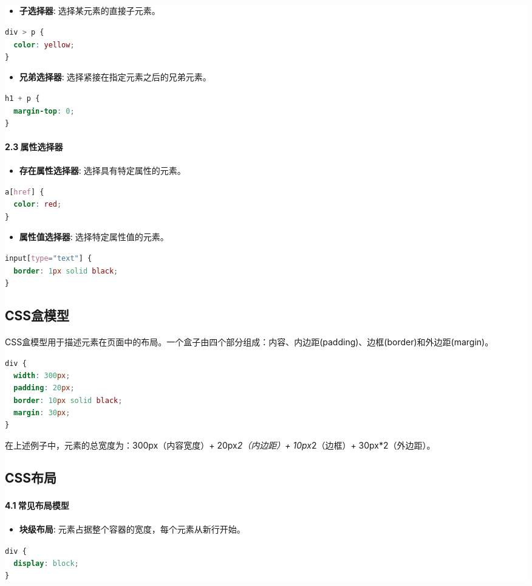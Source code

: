 - **子选择器**: 选择某元素的直接子元素。

```css
div > p {
  color: yellow;
}
```

- **兄弟选择器**: 选择紧接在指定元素之后的兄弟元素。

```css
h1 + p {
  margin-top: 0;
}
```

#### 2.3 属性选择器

- **存在属性选择器**: 选择具有特定属性的元素。

```css
a[href] {
  color: red;
}
```

- **属性值选择器**: 选择特定属性值的元素。

```css
input[type="text"] {
  border: 1px solid black;
}
```

##  CSS盒模型

CSS盒模型用于描述元素在页面中的布局。一个盒子由四个部分组成：内容、内边距(padding)、边框(border)和外边距(margin)。

```css
div {
  width: 300px;
  padding: 20px;
  border: 10px solid black;
  margin: 30px;
}
```

在上述例子中，元素的总宽度为：300px（内容宽度）+ 20px*2（内边距）+ 10px*2（边框）+ 30px*2（外边距）。

##  CSS布局

#### 4.1 常见布局模型

- **块级布局**: 元素占据整个容器的宽度，每个元素从新行开始。

```css
div {
  display: block;
}
```
